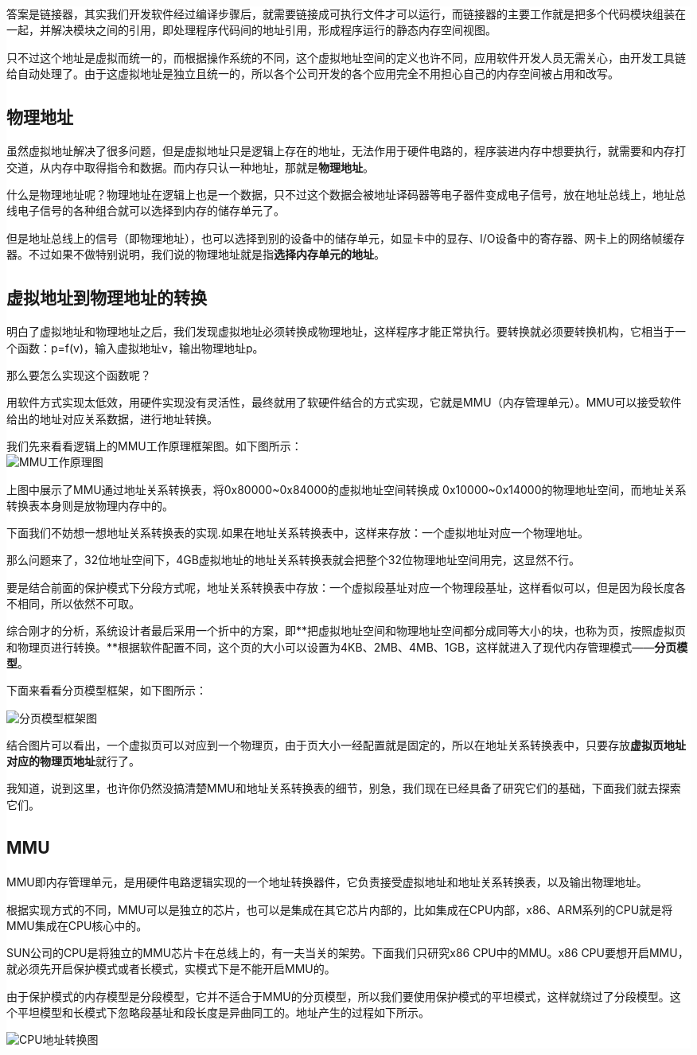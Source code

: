 答案是链接器，其实我们开发软件经过编译步骤后，就需要链接成可执行文件才可以运行，而链接器的主要工作就是把多个代码模块组装在一起，并解决模块之间的引用，即处理程序代码间的地址引用，形成程序运行的静态内存空间视图。

只不过这个地址是虚拟而统一的，而根据操作系统的不同，这个虚拟地址空间的定义也许不同，应用软件开发人员无需关心，由开发工具链给自动处理了。由于这虚拟地址是独立且统一的，所以各个公司开发的各个应用完全不用担心自己的内存空间被占用和改写。

## 物理地址

虽然虚拟地址解决了很多问题，但是虚拟地址只是逻辑上存在的地址，无法作用于硬件电路的，程序装进内存中想要执行，就需要和内存打交道，从内存中取得指令和数据。而内存只认一种地址，那就是**物理地址**。

什么是物理地址呢？物理地址在逻辑上也是一个数据，只不过这个数据会被地址译码器等电子器件变成电子信号，放在地址总线上，地址总线电子信号的各种组合就可以选择到内存的储存单元了。

但是地址总线上的信号（即物理地址），也可以选择到别的设备中的储存单元，如显卡中的显存、I/O设备中的寄存器、网卡上的网络帧缓存器。不过如果不做特别说明，我们说的物理地址就是指**选择内存单元的地址**。

## 虚拟地址到物理地址的转换

明白了虚拟地址和物理地址之后，我们发现虚拟地址必须转换成物理地址，这样程序才能正常执行。要转换就必须要转换机构，它相当于一个函数：p=f(v)，输入虚拟地址v，输出物理地址p。

那么要怎么实现这个函数呢？

用软件方式实现太低效，用硬件实现没有灵活性，最终就用了软硬件结合的方式实现，它就是MMU（内存管理单元）。MMU可以接受软件给出的地址对应关系数据，进行地址转换。

我们先来看看逻辑上的MMU工作原理框架图。如下图所示：  
![](https://static001.geekbang.org/resource/image/d5/99/d582ff647549b8yy986d90e697d33499.jpg?wh=3525%2A1955 "MMU工作原理图")

上图中展示了MMU通过地址关系转换表，将0x80000~0x84000的虚拟地址空间转换成 0x10000~0x14000的物理地址空间，而地址关系转换表本身则是放物理内存中的。

下面我们不妨想一想地址关系转换表的实现.如果在地址关系转换表中，这样来存放：一个虚拟地址对应一个物理地址。

那么问题来了，32位地址空间下，4GB虚拟地址的地址关系转换表就会把整个32位物理地址空间用完，这显然不行。

要是结合前面的保护模式下分段方式呢，地址关系转换表中存放：一个虚拟段基址对应一个物理段基址，这样看似可以，但是因为段长度各不相同，所以依然不可取。

综合刚才的分析，系统设计者最后采用一个折中的方案，即**把虚拟地址空间和物理地址空间都分成同等大小的块，也称为页，按照虚拟页和物理页进行转换。**根据软件配置不同，这个页的大小可以设置为4KB、2MB、4MB、1GB，这样就进入了现代内存管理模式——**分页模型**。

下面来看看分页模型框架，如下图所示：

![](https://static001.geekbang.org/resource/image/9b/d0/9b19677448ee973c4f3yya6b3af7b4d0.jpg?wh=2801%2A1955 "分页模型框架图")

结合图片可以看出，一个虚拟页可以对应到一个物理页，由于页大小一经配置就是固定的，所以在地址关系转换表中，只要存放**虚拟页地址对应的物理页地址**就行了。

我知道，说到这里，也许你仍然没搞清楚MMU和地址关系转换表的细节，别急，我们现在已经具备了研究它们的基础，下面我们就去探索它们。

## MMU

MMU即内存管理单元，是用硬件电路逻辑实现的一个地址转换器件，它负责接受虚拟地址和地址关系转换表，以及输出物理地址。

根据实现方式的不同，MMU可以是独立的芯片，也可以是集成在其它芯片内部的，比如集成在CPU内部，x86、ARM系列的CPU就是将MMU集成在CPU核心中的。

SUN公司的CPU是将独立的MMU芯片卡在总线上的，有一夫当关的架势。下面我们只研究x86 CPU中的MMU。x86 CPU要想开启MMU，就必须先开启保护模式或者长模式，实模式下是不能开启MMU的。

由于保护模式的内存模型是分段模型，它并不适合于MMU的分页模型，所以我们要使用保护模式的平坦模式，这样就绕过了分段模型。这个平坦模型和长模式下忽略段基址和段长度是异曲同工的。地址产生的过程如下所示。

![](https://static001.geekbang.org/resource/image/b4/88/b41a2bb00e19e662b34a1b7b7c0ae288.jpg?wh=3861%2A1276 "CPU地址转换图")
